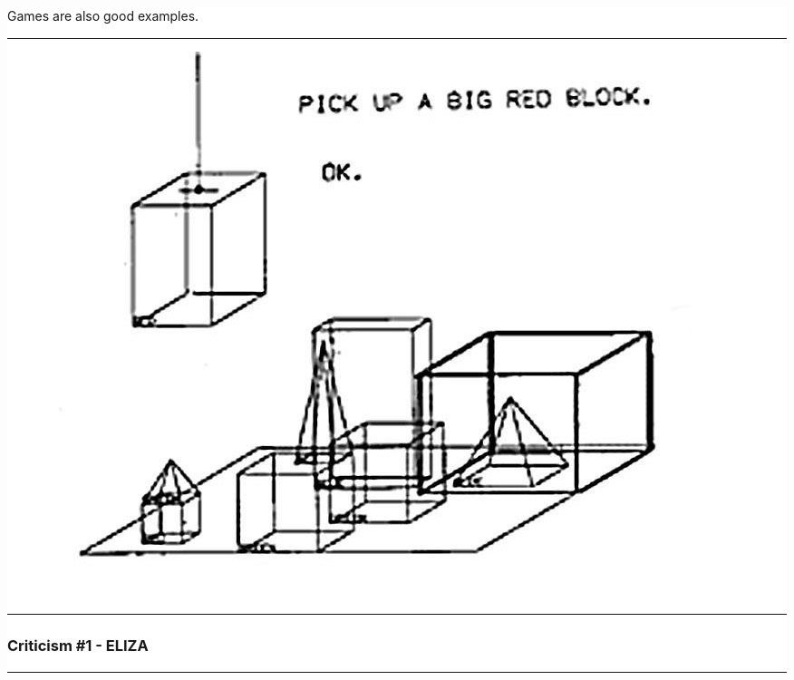 Games are also good examples.

---

![SHRDLU is the culmination of this approach](../assets/shdrlu.jpg)



---

### Criticism #1 - ELIZA

---
